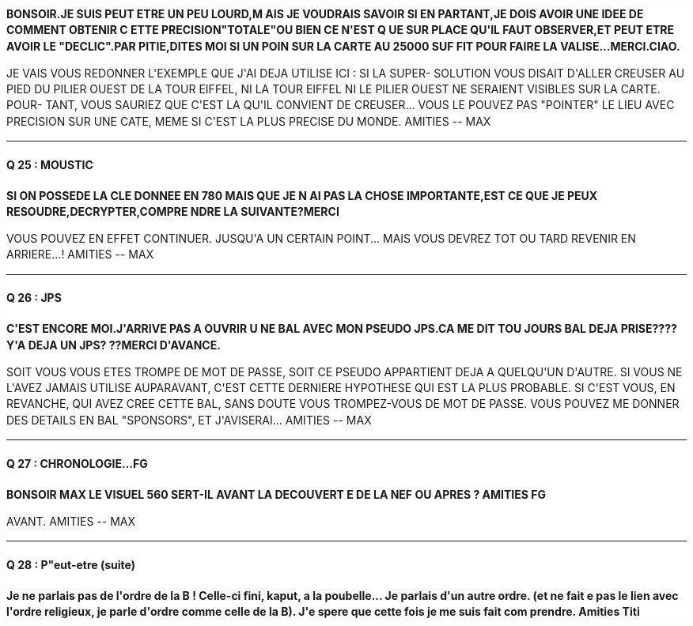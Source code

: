 **BONSOIR.JE SUIS PEUT ETRE UN PEU LOURD,M AIS JE
VOUDRAIS SAVOIR SI EN PARTANT,JE  DOIS AVOIR UNE IDEE DE COMMENT OBTENIR
 C ETTE PRECISION"TOTALE"OU BIEN CE N'EST Q UE SUR PLACE QU'IL FAUT
OBSERVER,ET PEUT  ETRE AVOIR LE "DECLIC".PAR PITIE,DITES  MOI SI UN POIN
 SUR LA CARTE AU 25000 SUF FIT POUR FAIRE LA VALISE...MERCI.CIAO.**

JE VAIS VOUS REDONNER L'EXEMPLE QUE  J'AI DEJA UTILISE
 ICI : SI LA SUPER- SOLUTION VOUS DISAIT D'ALLER CREUSER AU PIED DU
PILIER OUEST DE LA TOUR EIFFEL, NI LA TOUR EIFFEL NI LE PILIER OUEST NE
SERAIENT VISIBLES SUR LA CARTE. POUR- TANT, VOUS SAURIEZ QUE C'EST LA
QU'IL CONVIENT DE CREUSER... VOUS LE POUVEZ
PAS "POINTER" LE LIEU AVEC PRECISION SUR UNE CATE, MEME SI C'EST LA PLUS
  PRECISE DU MONDE. AMITIES -- MAX

---

#### Q 25 : MOUSTIC

**SI ON POSSEDE LA CLE DONNEE EN 780 MAIS  QUE JE N AI
PAS LA CHOSE IMPORTANTE,EST  CE QUE JE PEUX RESOUDRE,DECRYPTER,COMPRE
NDRE LA SUIVANTE?MERCI**

VOUS POUVEZ EN EFFET CONTINUER. JUSQU'A UN CERTAIN POINT... MAIS VOUS DEVREZ TOT OU TARD REVENIR EN ARRIERE...! AMITIES -- MAX

---

#### Q 26 : JPS

**C'EST ENCORE MOI.J'ARRIVE PAS A OUVRIR U NE BAL AVEC
MON PSEUDO JPS.CA ME DIT TOU JOURS BAL DEJA PRISE????Y'A DEJA UN JPS?
??MERCI D'AVANCE.**

SOIT VOUS VOUS ETES TROMPE DE MOT DE  PASSE, SOIT CE
PSEUDO APPARTIENT DEJA A QUELQU'UN D'AUTRE. SI VOUS NE L'AVEZ JAMAIS
UTILISE AUPARAVANT, C'EST CETTE DERNIERE HYPOTHESE QUI EST LA PLUS
PROBABLE. SI C'EST VOUS, EN REVANCHE,  QUI AVEZ CREE CETTE BAL, SANS
DOUTE  VOUS TROMPEZ-VOUS DE MOT DE PASSE. VOUS
POUVEZ ME DONNER DES DETAILS EN BAL "SPONSORS", ET J'AVISERAI... AMITIES
 -- MAX

---

#### Q 27 : CHRONOLOGIE...FG

**BONSOIR MAX LE VISUEL 560 SERT-IL AVANT LA DECOUVERT E DE LA NEF OU APRES ? AMITIES FG**

AVANT. AMITIES -- MAX

---

#### Q 28 : P"eut-etre (suite)

**Je ne parlais pas de l'ordre de la B !   Celle-ci
fini, kaput, a la poubelle... Je parlais d'un autre ordre. (et ne fait e
 pas le lien avec l'ordre religieux, je  parle d'ordre comme celle de la
 B). J'e spere que cette fois je me suis fait com prendre. Amities Titi**
